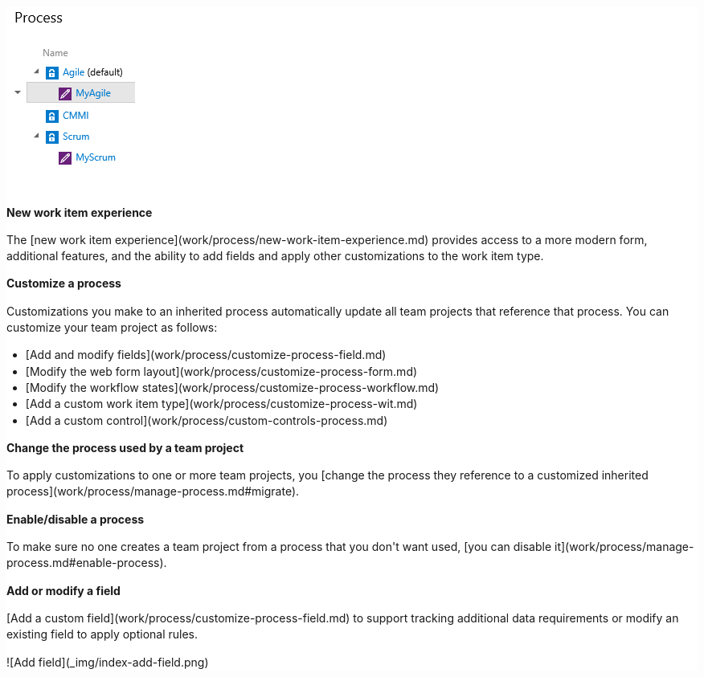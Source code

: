 ![Customize process](_img/customize-vsts-process.png)   
<br/>

<p><b>New work item experience </b></p>
<p>The [new work item experience](work/process/new-work-item-experience.md) provides access to a more modern form, additional features, and the ability to add fields and apply other customizations to the work item type. </p>

<p><b>Customize a process</b></p>
<p>Customizations you make to an inherited process automatically update all team projects that reference that process. You can customize your team project as follows:</p>
<ul>
<li>[Add and modify fields](work/process/customize-process-field.md)</li>
<li>[Modify the web form layout](work/process/customize-process-form.md)</li>
<li>[Modify the workflow states](work/process/customize-process-workflow.md) </li>
<li>[Add a custom work item type](work/process/customize-process-wit.md) </li>
<li>[Add a custom control](work/process/custom-controls-process.md) </li>
</ul>

<p><b>Change the process used by a team project</b></p>
<p>To apply customizations to one or more team projects, you [change the process they reference to a customized inherited process](work/process/manage-process.md#migrate).  </p>

<p><b>Enable/disable a process</b></p>
<p>To make sure no one creates a team project from a process that you don't want used, [you can disable it](work/process/manage-process.md#enable-process).  </p>



</td>

<td width="33%">

<p><b>Add or modify a field</b></p>
<p>[Add a custom field](work/process/customize-process-field.md) to support tracking additional data requirements or modify an existing field to apply optional rules. </p>
![Add field](_img/index-add-field.png)   
<br/>
